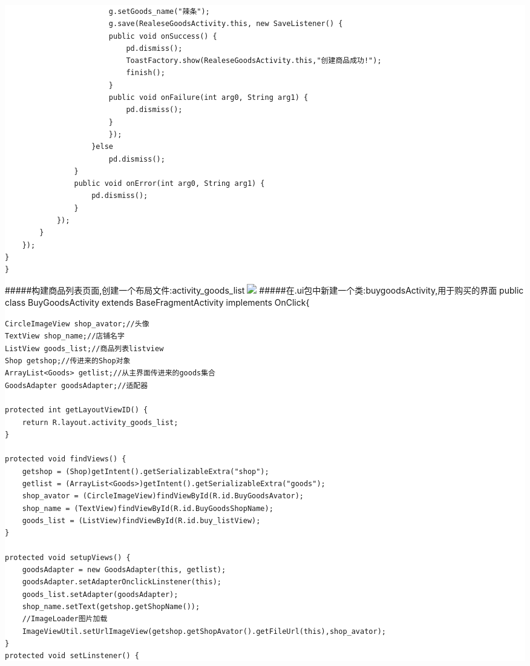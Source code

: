 							g.setGoods_name("辣条");
							g.save(RealeseGoodsActivity.this, new SaveListener() {
							public void onSuccess() {
								pd.dismiss();
								ToastFactory.show(RealeseGoodsActivity.this,"创建商品成功!");
								finish();
							}
							public void onFailure(int arg0, String arg1) {
								pd.dismiss();
							}
							});
						}else
							pd.dismiss();
					}
					public void onError(int arg0, String arg1) {
						pd.dismiss();
					}
				});
			}
		});
	}
	}

#####构建商品列表页面,创建一个布局文件:activity_goods_list
![](http://i12.tietuku.com/8effd867a820b2cd.png)
#####在.ui包中新建一个类:buygoodsActivity,用于购买的界面
	public class BuyGoodsActivity extends BaseFragmentActivity implements OnClick{
	
	CircleImageView shop_avator;//头像
	TextView shop_name;//店铺名字
	ListView goods_list;//商品列表listview
	Shop getshop;//传进来的Shop对象
	ArrayList<Goods> getlist;//从主界面传进来的goods集合
	GoodsAdapter goodsAdapter;//适配器
	
	protected int getLayoutViewID() {
		return R.layout.activity_goods_list;
	}
	
	protected void findViews() {
		getshop = (Shop)getIntent().getSerializableExtra("shop");
		getlist = (ArrayList<Goods>)getIntent().getSerializableExtra("goods");
		shop_avator = (CircleImageView)findViewById(R.id.BuyGoodsAvator);
		shop_name = (TextView)findViewById(R.id.BuyGoodsShopName);
		goods_list = (ListView)findViewById(R.id.buy_listView);
	}

	protected void setupViews() {
		goodsAdapter = new GoodsAdapter(this, getlist);
		goodsAdapter.setAdapterOnclickLinstener(this);
		goods_list.setAdapter(goodsAdapter);
		shop_name.setText(getshop.getShopName());
		//ImageLoader图片加载
		ImageViewUtil.setUrlImageView(getshop.getShopAvator().getFileUrl(this),shop_avator);
	}
	protected void setLinstener() {
		